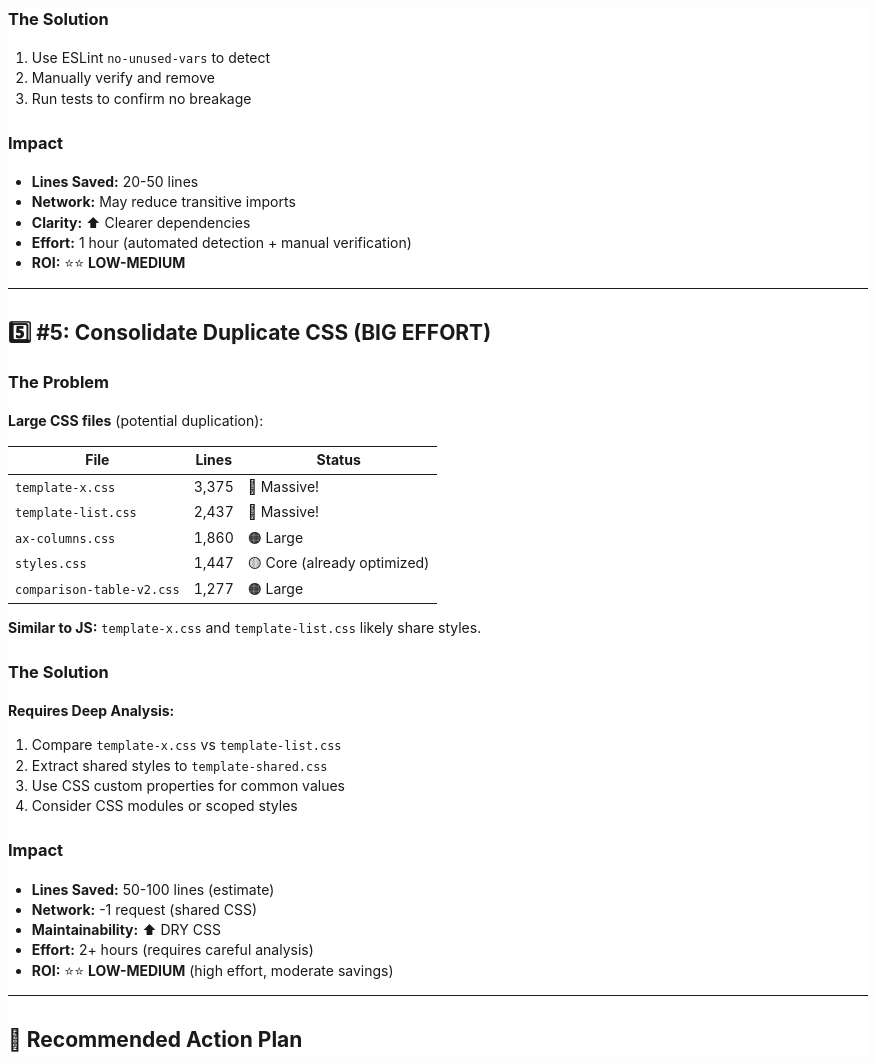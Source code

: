 ### **The Solution**
1. Use ESLint `no-unused-vars` to detect
2. Manually verify and remove
3. Run tests to confirm no breakage

### **Impact**
- **Lines Saved:** 20-50 lines
- **Network:** May reduce transitive imports
- **Clarity:** ⬆️ Clearer dependencies
- **Effort:** 1 hour (automated detection + manual verification)
- **ROI:** ⭐⭐ **LOW-MEDIUM**

---

## 5️⃣ **#5: Consolidate Duplicate CSS (BIG EFFORT)**

### **The Problem**
**Large CSS files** (potential duplication):

| File | Lines | Status |
|------|-------|--------|
| `template-x.css` | 3,375 | 🔴 Massive! |
| `template-list.css` | 2,437 | 🔴 Massive! |
| `ax-columns.css` | 1,860 | 🟠 Large |
| `styles.css` | 1,447 | 🟡 Core (already optimized) |
| `comparison-table-v2.css` | 1,277 | 🟠 Large |

**Similar to JS:** `template-x.css` and `template-list.css` likely share styles.

### **The Solution**
**Requires Deep Analysis:**
1. Compare `template-x.css` vs `template-list.css`
2. Extract shared styles to `template-shared.css`
3. Use CSS custom properties for common values
4. Consider CSS modules or scoped styles

### **Impact**
- **Lines Saved:** 50-100 lines (estimate)
- **Network:** -1 request (shared CSS)
- **Maintainability:** ⬆️ DRY CSS
- **Effort:** 2+ hours (requires careful analysis)
- **ROI:** ⭐⭐ **LOW-MEDIUM** (high effort, moderate savings)

---

## 🚀 **Recommended Action Plan**
